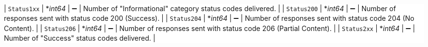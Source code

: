 | `Status1xx`                                                                                                                                                                                                                                                                                        | **int64*                                                                                                                                                                                                                                                                                           | :heavy_minus_sign:                                                                                                                                                                                                                                                                                 | Number of "Informational" category status codes delivered.                                                                                                                                                                                                                                         |
| `Status200`                                                                                                                                                                                                                                                                                        | **int64*                                                                                                                                                                                                                                                                                           | :heavy_minus_sign:                                                                                                                                                                                                                                                                                 | Number of responses sent with status code 200 (Success).                                                                                                                                                                                                                                           |
| `Status204`                                                                                                                                                                                                                                                                                        | **int64*                                                                                                                                                                                                                                                                                           | :heavy_minus_sign:                                                                                                                                                                                                                                                                                 | Number of responses sent with status code 204 (No Content).                                                                                                                                                                                                                                        |
| `Status206`                                                                                                                                                                                                                                                                                        | **int64*                                                                                                                                                                                                                                                                                           | :heavy_minus_sign:                                                                                                                                                                                                                                                                                 | Number of responses sent with status code 206 (Partial Content).                                                                                                                                                                                                                                   |
| `Status2xx`                                                                                                                                                                                                                                                                                        | **int64*                                                                                                                                                                                                                                                                                           | :heavy_minus_sign:                                                                                                                                                                                                                                                                                 | Number of "Success" status codes delivered.                                                                                                                                                                                                                                                        |